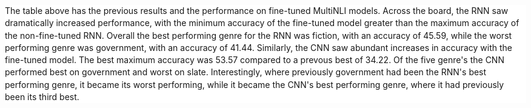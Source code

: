 The table above has the previous results and the performance on fine-tuned MultiNLI models.  Across the board, the RNN saw dramatically increased performance, with the minimum accuracy of the fine-tuned model greater than the maximum accuracy of the non-fine-tuned RNN.  Overall the best performing genre for the RNN was fiction, with an accuracy of 45.59, while the worst performing genre was government, with an accuracy of 41.44.  Similarly, the CNN saw abundant increases in accuracy with the fine-tuned model.  The best maximum accuracy was 53.57 compared to a prevous best of 34.22.  Of the five genre's the CNN performed best on government and worst on slate.  Interestingly, where previously government had been the RNN's best performing genre, it became its worst performing, while it became the CNN's best performing genre, where it had previously been its third best.
